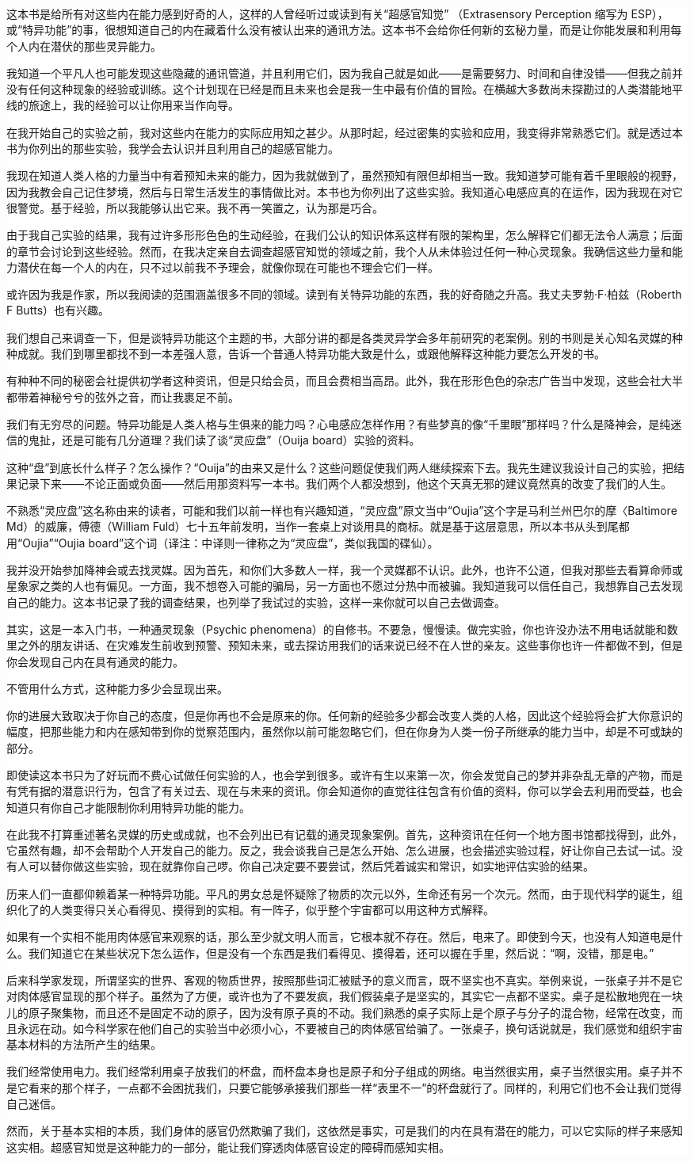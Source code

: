 这本书是给所有对这些内在能力感到好奇的人，这样的人曾经听过或读到有关“超感官知觉” （Extrasensory Perception 缩写为 ESP），或“特异功能”的事，很想知道自己的内在藏着什么没有被认出来的通讯方法。这本书不会给你任何新的玄秘力量，而是让你能发展和利用每个人内在潜伏的那些灵异能力。

我知道一个平凡人也可能发现这些隐藏的通讯管道，并且利用它们，因为我自己就是如此——是需要努力、时间和自律没错——但我之前并没有任何这种现象的经验或训练。这个计划现在已经是而且未来也会是我一生中最有价值的冒险。在横越大多数尚未探勘过的人类潜能地平线的旅途上，我的经验可以让你用来当作向导。

在我开始自己的实验之前，我对这些内在能力的实际应用知之甚少。从那时起，经过密集的实验和应用，我变得非常熟悉它们。就是透过本书为你列出的那些实验，我学会去认识并且利用自己的超感官能力。

我现在知道人类人格的力量当中有着预知未来的能力，因为我就做到了，虽然预知有限但却相当一致。我知道梦可能有着千里眼般的视野，因为我教会自己记住梦境，然后与日常生活发生的事情做比对。本书也为你列出了这些实验。我知道心电感应真的在运作，因为我现在对它很警觉。基于经验，所以我能够认出它来。我不再一笑置之，认为那是巧合。

由于我自己实验的结果，我有过许多形形色色的生动经验，在我们公认的知识体系这样有限的架构里，怎么解释它们都无法令人满意；后面的章节会讨论到这些经验。然而，在我决定亲自去调查超感官知觉的领域之前，我个人从未体验过任何一种心灵现象。我确信这些力量和能力潜伏在每一个人的内在，只不过以前我不予理会，就像你现在可能也不理会它们一样。

或许因为我是作家，所以我阅读的范围涵盖很多不同的领域。读到有关特异功能的东西，我的好奇随之升高。我丈夫罗勃·F·柏兹（Roberth F Butts）也有兴趣。

我们想自己来调查一下，但是谈特异功能这个主题的书，大部分讲的都是各类灵异学会多年前研究的老案例。别的书则是关心知名灵媒的种种成就。我们到哪里都找不到一本差强人意，告诉一个普通人特异功能大致是什么，或跟他解释这种能力要怎么开发的书。

有种种不同的秘密会社提供初学者这种资讯，但是只给会员，而且会费相当高昂。此外，我在形形色色的杂志广告当中发现，这些会社大半都带着神秘兮兮的弦外之音，而让我裹足不前。

我们有无穷尽的问题。特异功能是人类人格与生俱来的能力吗？心电感应怎样作用？有些梦真的像“千里眼”那样吗？什么是降神会，是纯迷信的鬼扯，还是可能有几分道理？我们读了谈“灵应盘”（Ouija board）实验的资料。

这种“盘”到底长什么样子？怎么操作？“Ouija”的由来又是什么？这些问题促使我们两人继续探索下去。我先生建议我设计自己的实验，把结果记录下来——不论正面或负面——然后用那资料写一本书。我们两个人都没想到，他这个天真无邪的建议竟然真的改变了我们的人生。

不熟悉“灵应盘”这名称由来的读者，可能和我们以前一样也有兴趣知道，“灵应盘”原文当中“Oujia”这个字是马利兰州巴尔的摩〈Baltimore Md）的威廉，傅德（William Fuld）七十五年前发明，当作一套桌上对谈用具的商标。就是基于这层意思，所以本书从头到尾都用“Oujia”“Oujia board”这个词（译注：中译则一律称之为“灵应盘”，类似我国的碟仙）。

我并没开始参加降神会或去找灵媒。因为首先，和你们大多数人一样，我一个灵媒都不认识。此外，也许不公道，但我对那些去看算命师或星象家之类的人也有偏见。一方面，我不想卷入可能的骗局，另一方面也不愿过分热中而被骗。我知道我可以信任自己，我想靠自己去发现自己的能力。这本书记录了我的调查结果，也列举了我试过的实验，这样一来你就可以自己去做调查。

其实，这是一本入门书，一种通灵现象（Psychic phenomena）的自修书。不要急，慢慢读。做完实验，你也许没办法不用电话就能和数里之外的朋友讲话、在灾难发生前收到预警、预知未来，或去探访用我们的话来说已经不在人世的亲友。这些事你也许一件都做不到，但是你会发现自己内在具有通灵的能力。

不管用什么方式，这种能力多少会显现出来。

你的进展大致取决于你自己的态度，但是你再也不会是原来的你。任何新的经验多少都会改变人类的人格，因此这个经验将会扩大你意识的幅度，把那些能力和内在感知带到你的觉察范围内，虽然你以前可能忽略它们，但在你身为人类一份子所继承的能力当中，却是不可或缺的部分。

即使读这本书只为了好玩而不费心试做任何实验的人，也会学到很多。或许有生以来第一次，你会发觉自己的梦并非杂乱无章的产物，而是有凭有据的潜意识行为，包含了有关过去、现在与未来的资讯。你会知道你的直觉往往包含有价值的资料，你可以学会去利用而受益，也会知道只有你自己才能限制你利用特异功能的能力。

在此我不打算重述著名灵媒的历史或成就，也不会列出已有记载的通灵现象案例。首先，这种资讯在任何一个地方图书馆都找得到，此外，它虽然有趣，却不会帮助个人开发自己的能力。反之，我会谈我自己是怎么开始、怎么进展，也会描述实验过程，好让你自己去试一试。没有人可以替你做这些实验，现在就靠你自己啰。你自己决定要不要尝试，然后凭着诚实和常识，如实地评估实验的结果。

历来人们一直都仰赖着某一种特异功能。平凡的男女总是怀疑除了物质的次元以外，生命还有另一个次元。然而，由于现代科学的诞生，组织化了的人类变得只关心看得见、摸得到的实相。有一阵子，似乎整个宇宙都可以用这种方式解释。

如果有一个实相不能用肉体感官来观察的话，那么至少就文明人而言，它根本就不存在。然后，电来了。即使到今天，也没有人知道电是什么。我们知道它在某些状况下怎么运作，但是没有一个东西是我们看得见、摸得着，还可以握在手里，然后说：“啊，没错，那是电。”

后来科学家发现，所谓坚实的世界、客观的物质世界，按照那些词汇被赋予的意义而言，既不坚实也不真实。举例来说，一张桌子并不是它对肉体感官显现的那个样子。虽然为了方便，或许也为了不要发疯，我们假装桌子是坚实的，其实它一点都不坚实。桌子是松散地兜在一块儿的原子聚集物，而且还不是固定不动的原子，因为没有原子真的不动。我们熟悉的桌子实际上是个原子与分子的混合物，经常在改变，而且永远在动。如今科学家在他们自己的实验当中必须小心，不要被自己的肉体感官给骗了。一张桌子，换句话说就是，我们感觉和组织宇宙基本材料的方法所产生的结果。

我们经常使用电力。我们经常利用桌子放我们的杯盘，而杯盘本身也是原子和分子组成的网络。电当然很实用，桌子当然很实用。桌子并不是它看来的那个样子，一点都不会困扰我们，只要它能够承接我们那些一样“表里不一”的杯盘就行了。同样的，利用它们也不会让我们觉得自己迷信。

然而，关于基本实相的本质，我们身体的感官仍然欺骗了我们，这依然是事实，可是我们的内在具有潜在的能力，可以它实际的样子来感知这实相。超感官知觉是这种能力的一部分，能让我们穿透肉体感官设定的障碍而感知实相。
